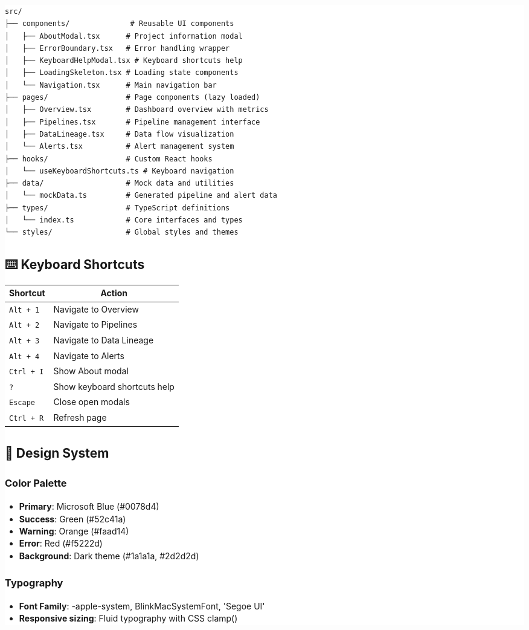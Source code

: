 ```
src/
├── components/              # Reusable UI components
│   ├── AboutModal.tsx      # Project information modal
│   ├── ErrorBoundary.tsx   # Error handling wrapper
│   ├── KeyboardHelpModal.tsx # Keyboard shortcuts help
│   ├── LoadingSkeleton.tsx # Loading state components
│   └── Navigation.tsx      # Main navigation bar
├── pages/                  # Page components (lazy loaded)
│   ├── Overview.tsx        # Dashboard overview with metrics
│   ├── Pipelines.tsx       # Pipeline management interface
│   ├── DataLineage.tsx     # Data flow visualization
│   └── Alerts.tsx          # Alert management system
├── hooks/                  # Custom React hooks
│   └── useKeyboardShortcuts.ts # Keyboard navigation
├── data/                   # Mock data and utilities
│   └── mockData.ts         # Generated pipeline and alert data
├── types/                  # TypeScript definitions
│   └── index.ts            # Core interfaces and types
└── styles/                 # Global styles and themes
```

## ⌨️ Keyboard Shortcuts

| Shortcut | Action |
|----------|--------|
| `Alt + 1` | Navigate to Overview |
| `Alt + 2` | Navigate to Pipelines |
| `Alt + 3` | Navigate to Data Lineage |
| `Alt + 4` | Navigate to Alerts |
| `Ctrl + I` | Show About modal |
| `?` | Show keyboard shortcuts help |
| `Escape` | Close open modals |
| `Ctrl + R` | Refresh page |

## 🎨 Design System

### Color Palette
- **Primary**: Microsoft Blue (#0078d4)
- **Success**: Green (#52c41a)
- **Warning**: Orange (#faad14)
- **Error**: Red (#f5222d)
- **Background**: Dark theme (#1a1a1a, #2d2d2d)

### Typography
- **Font Family**: -apple-system, BlinkMacSystemFont, 'Segoe UI'
- **Responsive sizing**: Fluid typography with CSS clamp()
